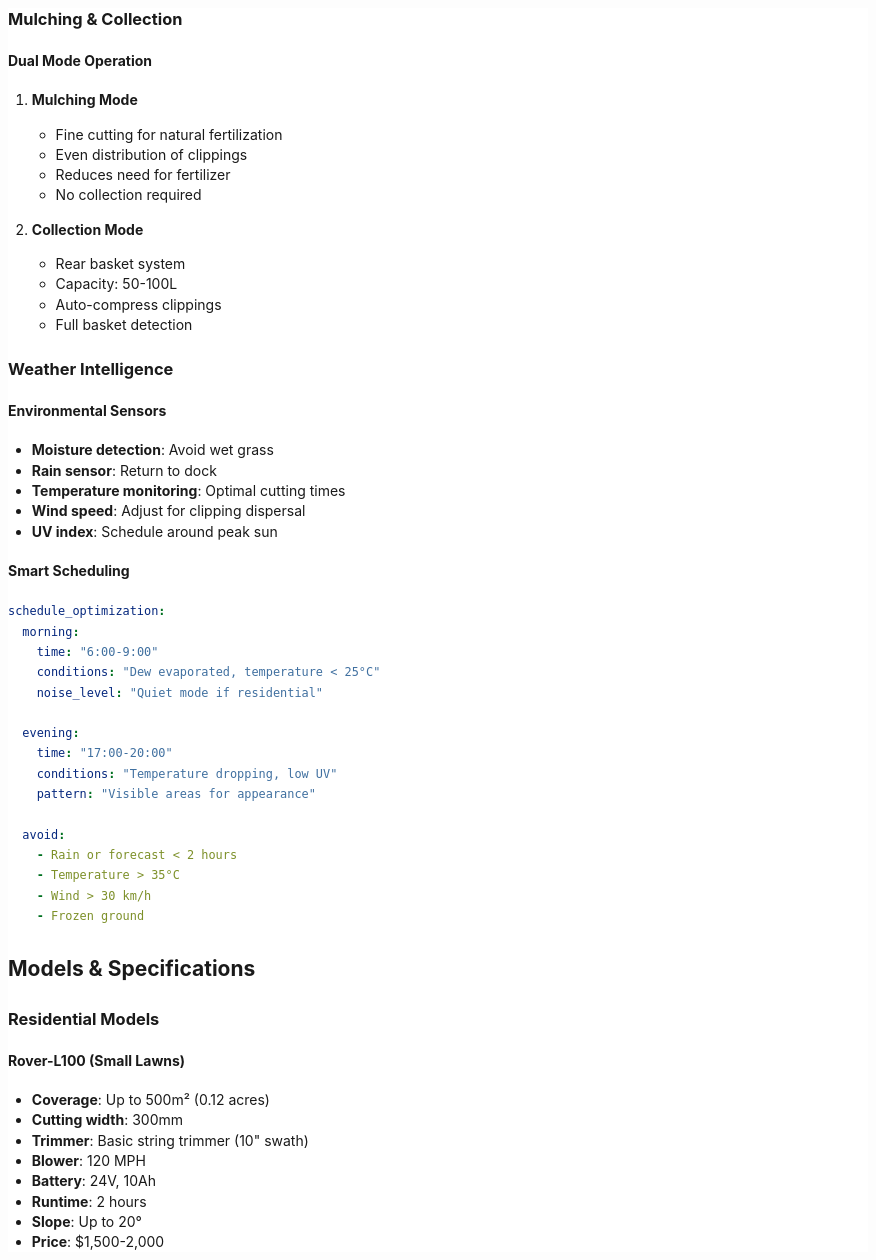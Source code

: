 ### Mulching & Collection

#### Dual Mode Operation
1. **Mulching Mode**
   - Fine cutting for natural fertilization
   - Even distribution of clippings
   - Reduces need for fertilizer
   - No collection required

2. **Collection Mode**
   - Rear basket system
   - Capacity: 50-100L
   - Auto-compress clippings
   - Full basket detection

### Weather Intelligence

#### Environmental Sensors
- **Moisture detection**: Avoid wet grass
- **Rain sensor**: Return to dock
- **Temperature monitoring**: Optimal cutting times
- **Wind speed**: Adjust for clipping dispersal
- **UV index**: Schedule around peak sun

#### Smart Scheduling
```yaml
schedule_optimization:
  morning:
    time: "6:00-9:00"
    conditions: "Dew evaporated, temperature < 25°C"
    noise_level: "Quiet mode if residential"
  
  evening:
    time: "17:00-20:00"
    conditions: "Temperature dropping, low UV"
    pattern: "Visible areas for appearance"
  
  avoid:
    - Rain or forecast < 2 hours
    - Temperature > 35°C
    - Wind > 30 km/h
    - Frozen ground
```

## Models & Specifications

### Residential Models

#### Rover-L100 (Small Lawns)
- **Coverage**: Up to 500m² (0.12 acres)
- **Cutting width**: 300mm
- **Trimmer**: Basic string trimmer (10" swath)
- **Blower**: 120 MPH
- **Battery**: 24V, 10Ah
- **Runtime**: 2 hours
- **Slope**: Up to 20°
- **Price**: $1,500-2,000
